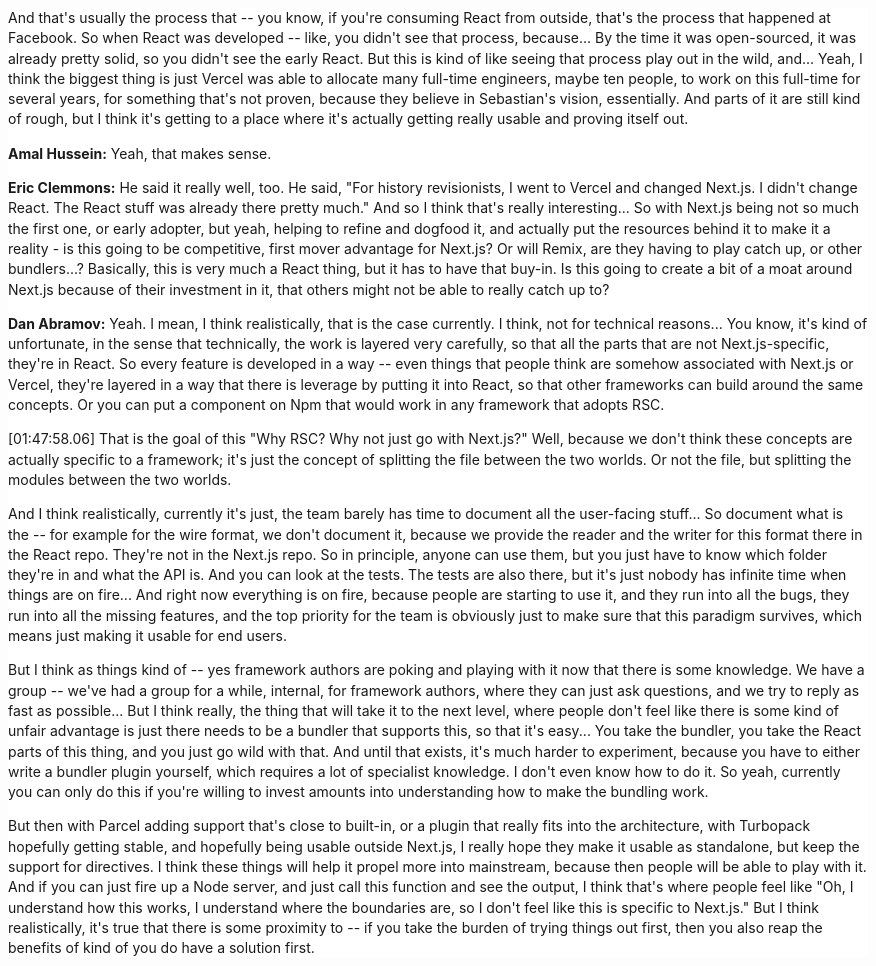 And that's usually the process that -- you know, if you're consuming React from outside, that's the process that happened at Facebook. So when React was developed -- like, you didn't see that process, because... By the time it was open-sourced, it was already pretty solid, so you didn't see the early React. But this is kind of like seeing that process play out in the wild, and... Yeah, I think the biggest thing is just Vercel was able to allocate many full-time engineers, maybe ten people, to work on this full-time for several years, for something that's not proven, because they believe in Sebastian's vision, essentially. And parts of it are still kind of rough, but I think it's getting to a place where it's actually getting really usable and proving itself out.

**Amal Hussein:** Yeah, that makes sense.

**Eric Clemmons:** He said it really well, too. He said, "For history revisionists, I went to Vercel and changed Next.js. I didn't change React. The React stuff was already there pretty much." And so I think that's really interesting... So with Next.js being not so much the first one, or early adopter, but yeah, helping to refine and dogfood it, and actually put the resources behind it to make it a reality - is this going to be competitive, first mover advantage for Next.js? Or will Remix, are they having to play catch up, or other bundlers...? Basically, this is very much a React thing, but it has to have that buy-in. Is this going to create a bit of a moat around Next.js because of their investment in it, that others might not be able to really catch up to?

**Dan Abramov:** Yeah. I mean, I think realistically, that is the case currently. I think, not for technical reasons... You know, it's kind of unfortunate, in the sense that technically, the work is layered very carefully, so that all the parts that are not Next.js-specific, they're in React. So every feature is developed in a way -- even things that people think are somehow associated with Next.js or Vercel, they're layered in a way that there is leverage by putting it into React, so that other frameworks can build around the same concepts. Or you can put a component on Npm that would work in any framework that adopts RSC.

\[01:47:58.06\] That is the goal of this "Why RSC? Why not just go with Next.js?" Well, because we don't think these concepts are actually specific to a framework; it's just the concept of splitting the file between the two worlds. Or not the file, but splitting the modules between the two worlds.

And I think realistically, currently it's just, the team barely has time to document all the user-facing stuff... So document what is the -- for example for the wire format, we don't document it, because we provide the reader and the writer for this format there in the React repo. They're not in the Next.js repo. So in principle, anyone can use them, but you just have to know which folder they're in and what the API is. And you can look at the tests. The tests are also there, but it's just nobody has infinite time when things are on fire... And right now everything is on fire, because people are starting to use it, and they run into all the bugs, they run into all the missing features, and the top priority for the team is obviously just to make sure that this paradigm survives, which means just making it usable for end users.

But I think as things kind of -- yes framework authors are poking and playing with it now that there is some knowledge. We have a group -- we've had a group for a while, internal, for framework authors, where they can just ask questions, and we try to reply as fast as possible... But I think really, the thing that will take it to the next level, where people don't feel like there is some kind of unfair advantage is just there needs to be a bundler that supports this, so that it's easy... You take the bundler, you take the React parts of this thing, and you just go wild with that. And until that exists, it's much harder to experiment, because you have to either write a bundler plugin yourself, which requires a lot of specialist knowledge. I don't even know how to do it. So yeah, currently you can only do this if you're willing to invest amounts into understanding how to make the bundling work.

But then with Parcel adding support that's close to built-in, or a plugin that really fits into the architecture, with Turbopack hopefully getting stable, and hopefully being usable outside Next.js, I really hope they make it usable as standalone, but keep the support for directives. I think these things will help it propel more into mainstream, because then people will be able to play with it. And if you can just fire up a Node server, and just call this function and see the output, I think that's where people feel like "Oh, I understand how this works, I understand where the boundaries are, so I don't feel like this is specific to Next.js." But I think realistically, it's true that there is some proximity to -- if you take the burden of trying things out first, then you also reap the benefits of kind of you do have a solution first.
